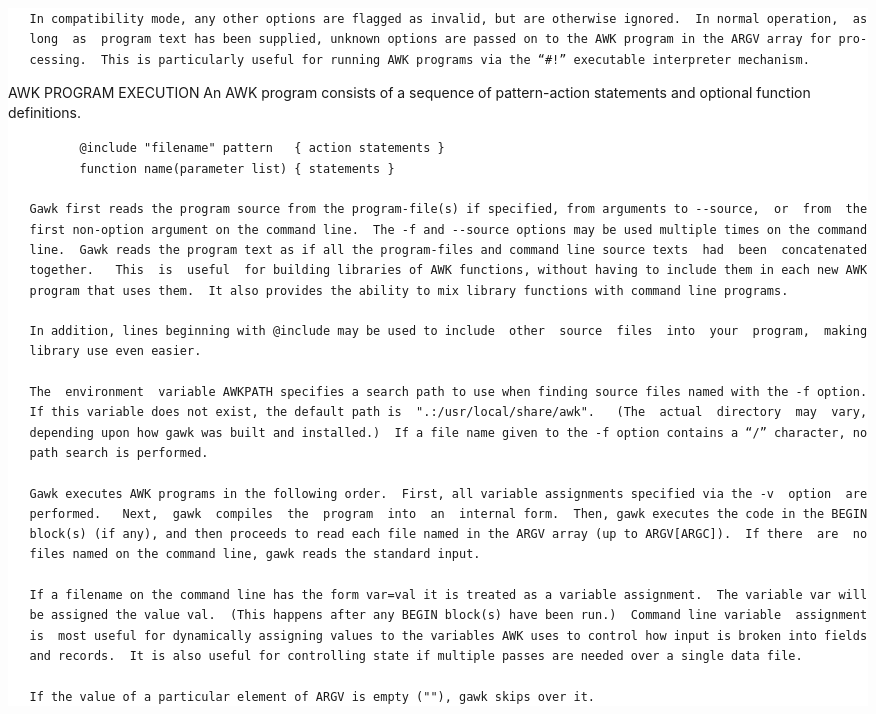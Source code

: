        In compatibility mode, any other options are flagged as invalid, but are otherwise ignored.  In normal operation,  as
       long  as  program text has been supplied, unknown options are passed on to the AWK program in the ARGV array for pro‐
       cessing.  This is particularly useful for running AWK programs via the “#!” executable interpreter mechanism.

AWK PROGRAM EXECUTION
       An AWK program consists of a sequence of pattern-action statements and optional function definitions.

              @include "filename" pattern   { action statements }
              function name(parameter list) { statements }

       Gawk first reads the program source from the program-file(s) if specified, from arguments to --source,  or  from  the
       first non-option argument on the command line.  The -f and --source options may be used multiple times on the command
       line.  Gawk reads the program text as if all the program-files and command line source texts  had  been  concatenated
       together.   This  is  useful  for building libraries of AWK functions, without having to include them in each new AWK
       program that uses them.  It also provides the ability to mix library functions with command line programs.

       In addition, lines beginning with @include may be used to include  other  source  files  into  your  program,  making
       library use even easier.

       The  environment  variable AWKPATH specifies a search path to use when finding source files named with the -f option.
       If this variable does not exist, the default path is  ".:/usr/local/share/awk".   (The  actual  directory  may  vary,
       depending upon how gawk was built and installed.)  If a file name given to the -f option contains a “/” character, no
       path search is performed.

       Gawk executes AWK programs in the following order.  First, all variable assignments specified via the -v  option  are
       performed.   Next,  gawk  compiles  the  program  into  an  internal form.  Then, gawk executes the code in the BEGIN
       block(s) (if any), and then proceeds to read each file named in the ARGV array (up to ARGV[ARGC]).  If there  are  no
       files named on the command line, gawk reads the standard input.

       If a filename on the command line has the form var=val it is treated as a variable assignment.  The variable var will
       be assigned the value val.  (This happens after any BEGIN block(s) have been run.)  Command line variable  assignment
       is  most useful for dynamically assigning values to the variables AWK uses to control how input is broken into fields
       and records.  It is also useful for controlling state if multiple passes are needed over a single data file.

       If the value of a particular element of ARGV is empty (""), gawk skips over it.
